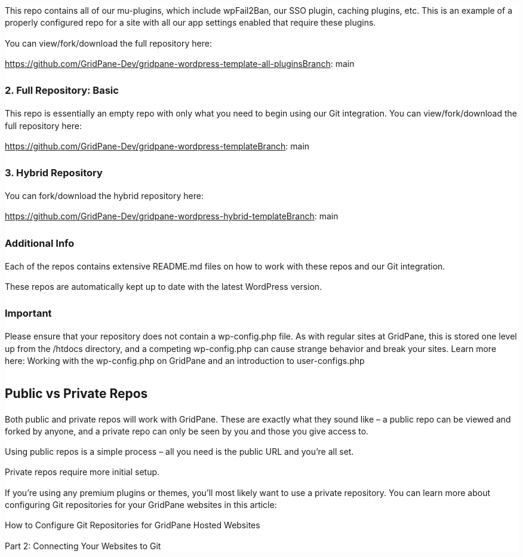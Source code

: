 This repo contains all of our mu-plugins, which include wpFail2Ban, our SSO plugin, caching plugins, etc. This is an example of a properly configured repo for a site with all our app settings enabled that require these plugins.

You can view/fork/download the full repository here:

https://github.com/GridPane-Dev/gridpane-wordpress-template-all-pluginsBranch: main

### 2. Full Repository: Basic

This repo is essentially an empty repo with only what you need to begin using our Git integration. You can view/fork/download the full repository here:

https://github.com/GridPane-Dev/gridpane-wordpress-templateBranch: main

### 3. Hybrid Repository

You can fork/download the hybrid repository here:

https://github.com/GridPane-Dev/gridpane-wordpress-hybrid-templateBranch: main

### Additional Info

Each of the repos contains extensive README.md files on how to work with these repos and our Git integration.

These repos are automatically kept up to date with the latest WordPress version.

 

 

### Important

Please ensure that your repository does not contain a wp-config.php file. As with regular sites at GridPane, this is stored one level up from the /htdocs directory, and a competing wp-config.php can cause strange behavior and break your sites. Learn more here:
Working with the wp-config.php on GridPane and an introduction to user-configs.php

## Public vs Private Repos

Both public and private repos will work with GridPane. These are exactly what they sound like – a public repo can be viewed and forked by anyone, and a private repo can only be seen by you and those you give access to.

Using public repos is a simple process – all you need is the public URL and you’re all set.

Private repos require more initial setup.

If you’re using any premium plugins or themes, you’ll most likely want to use a private repository. You can learn more about configuring Git repositories for your GridPane websites in this article:

How to Configure Git Repositories for GridPane Hosted Websites

 

Part 2: Connecting Your Websites to Git

 

